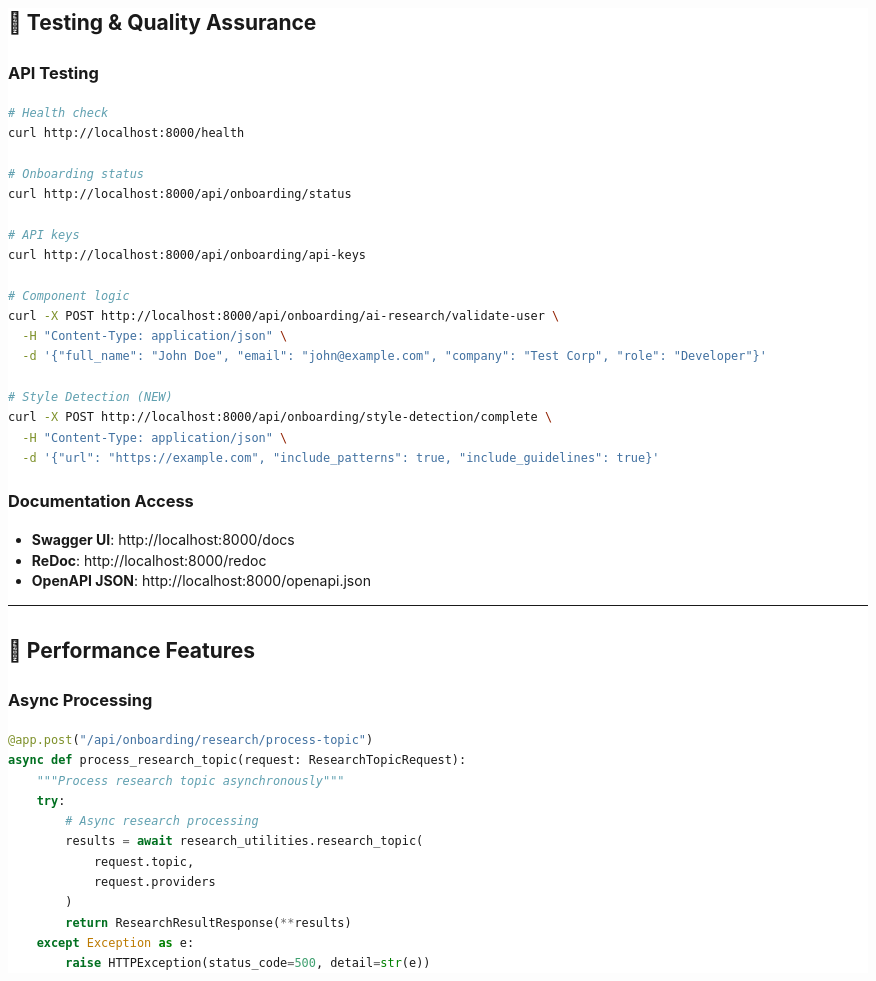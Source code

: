 ## 🧪 **Testing & Quality Assurance**

### **API Testing**
```bash
# Health check
curl http://localhost:8000/health

# Onboarding status
curl http://localhost:8000/api/onboarding/status

# API keys
curl http://localhost:8000/api/onboarding/api-keys

# Component logic
curl -X POST http://localhost:8000/api/onboarding/ai-research/validate-user \
  -H "Content-Type: application/json" \
  -d '{"full_name": "John Doe", "email": "john@example.com", "company": "Test Corp", "role": "Developer"}'

# Style Detection (NEW)
curl -X POST http://localhost:8000/api/onboarding/style-detection/complete \
  -H "Content-Type: application/json" \
  -d '{"url": "https://example.com", "include_patterns": true, "include_guidelines": true}'
```

### **Documentation Access**
- **Swagger UI**: http://localhost:8000/docs
- **ReDoc**: http://localhost:8000/redoc
- **OpenAPI JSON**: http://localhost:8000/openapi.json

---

## 🚀 **Performance Features**

### **Async Processing**
```python
@app.post("/api/onboarding/research/process-topic")
async def process_research_topic(request: ResearchTopicRequest):
    """Process research topic asynchronously"""
    try:
        # Async research processing
        results = await research_utilities.research_topic(
            request.topic, 
            request.providers
        )
        return ResearchResultResponse(**results)
    except Exception as e:
        raise HTTPException(status_code=500, detail=str(e))
```
